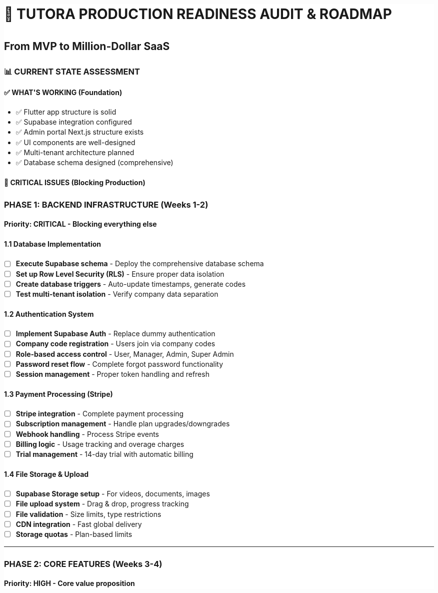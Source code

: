 # 🚀 TUTORA PRODUCTION READINESS AUDIT & ROADMAP
## From MVP to Million-Dollar SaaS

### 📊 **CURRENT STATE ASSESSMENT**

#### ✅ **WHAT'S WORKING (Foundation)**
- ✅ Flutter app structure is solid
- ✅ Supabase integration configured
- ✅ Admin portal Next.js structure exists
- ✅ UI components are well-designed
- ✅ Multi-tenant architecture planned
- ✅ Database schema designed (comprehensive)

#### 🔴 **CRITICAL ISSUES (Blocking Production)**

### **PHASE 1: BACKEND INFRASTRUCTURE (Weeks 1-2)**
**Priority: CRITICAL - Blocking everything else**

#### **1.1 Database Implementation**
- [ ] **Execute Supabase schema** - Deploy the comprehensive database schema
- [ ] **Set up Row Level Security (RLS)** - Ensure proper data isolation
- [ ] **Create database triggers** - Auto-update timestamps, generate codes
- [ ] **Test multi-tenant isolation** - Verify company data separation

#### **1.2 Authentication System**
- [ ] **Implement Supabase Auth** - Replace dummy authentication
- [ ] **Company code registration** - Users join via company codes
- [ ] **Role-based access control** - User, Manager, Admin, Super Admin
- [ ] **Password reset flow** - Complete forgot password functionality
- [ ] **Session management** - Proper token handling and refresh

#### **1.3 Payment Processing (Stripe)**
- [ ] **Stripe integration** - Complete payment processing
- [ ] **Subscription management** - Handle plan upgrades/downgrades
- [ ] **Webhook handling** - Process Stripe events
- [ ] **Billing logic** - Usage tracking and overage charges
- [ ] **Trial management** - 14-day trial with automatic billing

#### **1.4 File Storage & Upload**
- [ ] **Supabase Storage setup** - For videos, documents, images
- [ ] **File upload system** - Drag & drop, progress tracking
- [ ] **File validation** - Size limits, type restrictions
- [ ] **CDN integration** - Fast global delivery
- [ ] **Storage quotas** - Plan-based limits

---

### **PHASE 2: CORE FEATURES (Weeks 3-4)**
**Priority: HIGH - Core value proposition**
